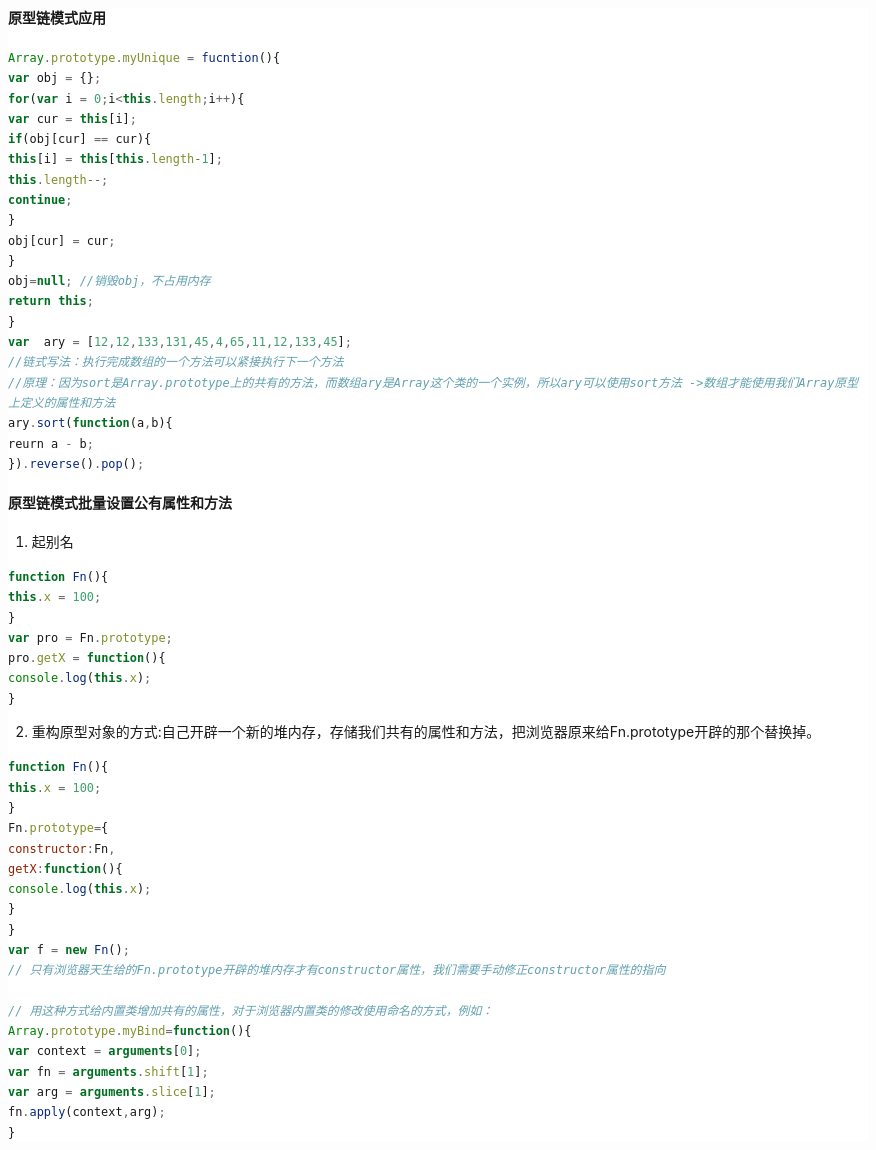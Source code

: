 #### 原型链模式应用
```js
Array.prototype.myUnique = fucntion(){
var obj = {};
for(var i = 0;i<this.length;i++){
var cur = this[i];
if(obj[cur] == cur){
this[i] = this[this.length-1];
this.length--;
continue;
}
obj[cur] = cur;
}
obj=null; //销毁obj，不占用内存
return this;
}
var  ary = [12,12,133,131,45,4,65,11,12,133,45];
//链式写法：执行完成数组的一个方法可以紧接执行下一个方法
//原理：因为sort是Array.prototype上的共有的方法，而数组ary是Array这个类的一个实例，所以ary可以使用sort方法 ->数组才能使用我们Array原型上定义的属性和方法
ary.sort(function(a,b){
reurn a - b;
}).reverse().pop();
```

#### 原型链模式批量设置公有属性和方法
1. 起别名
```js
function Fn(){
this.x = 100;
}
var pro = Fn.prototype;
pro.getX = function(){
console.log(this.x);
}
```
2. 重构原型对象的方式:自己开辟一个新的堆内存，存储我们共有的属性和方法，把浏览器原来给Fn.prototype开辟的那个替换掉。
```js
function Fn(){
this.x = 100;
}
Fn.prototype={
constructor:Fn,
getX:function(){
console.log(this.x);
}
}
var f = new Fn();
// 只有浏览器天生给的Fn.prototype开辟的堆内存才有constructor属性，我们需要手动修正constructor属性的指向

// 用这种方式给内置类增加共有的属性，对于浏览器内置类的修改使用命名的方式，例如：
Array.prototype.myBind=function(){
var context = arguments[0];
var fn = arguments.shift[1];
var arg = arguments.slice[1];
fn.apply(context,arg);
}

```
